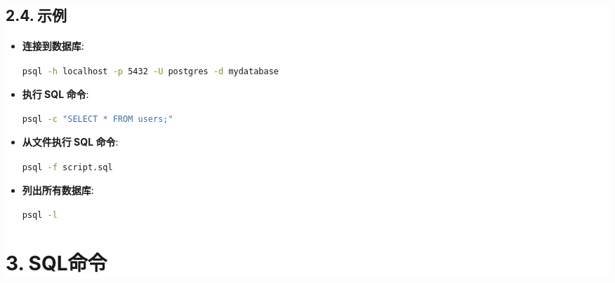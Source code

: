 ## 2.4. 示例

- **连接到数据库**:
  ```bash
  psql -h localhost -p 5432 -U postgres -d mydatabase
  ```

- **执行 SQL 命令**:
  ```bash
  psql -c "SELECT * FROM users;"
  ```

- **从文件执行 SQL 命令**:
  ```bash
  psql -f script.sql
  ```

- **列出所有数据库**:
  ```bash
  psql -l
  ```

# 3. SQL命令
